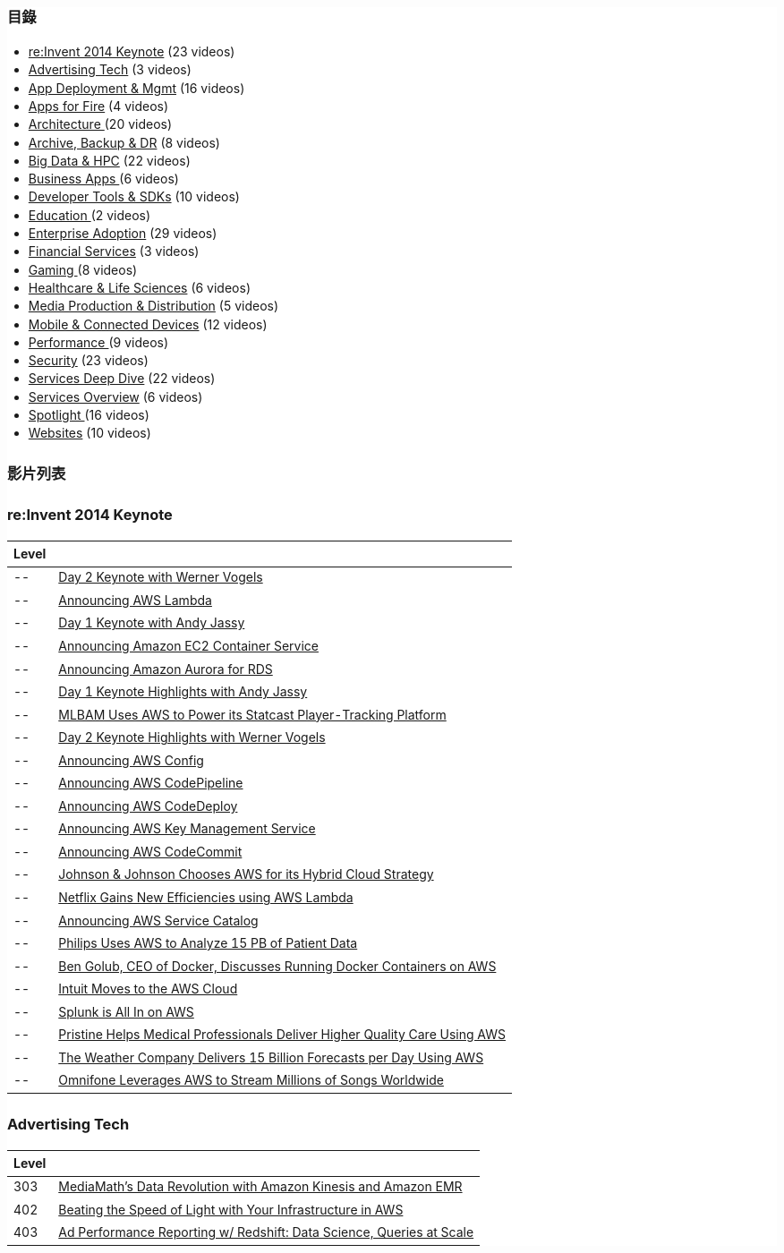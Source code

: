 ### 目錄


* [re:Invent 2014 Keynote](#0) (23 videos) 
* [Advertising Tech](#1) (3 videos) 
* [App Deployment & Mgmt](#2) (16 videos) 
* [Apps for Fire](#3) (4 videos) 
* [Architecture ](#4) (20 videos) 
* [Archive, Backup & DR](#5) (8 videos) 
* [Big Data & HPC](#6) (22 videos) 
* [Business Apps ](#7) (6 videos) 
* [Developer Tools & SDKs](#8) (10 videos) 
* [Education ](#9) (2 videos) 
* [Enterprise Adoption](#10) (29 videos) 
* [Financial Services](#11) (3 videos) 
* [Gaming ](#12) (8 videos) 
* [Healthcare & Life Sciences](#13) (6 videos) 
* [Media Production & Distribution](#14) (5 videos) 
* [Mobile & Connected Devices](#15) (12 videos) 
* [Performance ](#16) (9 videos) 
* [Security](#17) (23 videos) 
* [Services Deep Dive](#18) (22 videos) 
* [Services Overview](#19) (6 videos) 
* [Spotlight ](#20) (16 videos) 
* [Websites](#21) (10 videos) 




### 影片列表


### re:Invent 2014 Keynote<a name="0"></a>

| Level ||
|-|-|
|--|<a href="https://www.youtube.com/watch?v=ZPbM2qGfH3s" target="_blank">Day 2 Keynote with Werner Vogels </a></a>| 
|--|<a href="https://www.youtube.com/watch?v=9eHoyUVo-yg" target="_blank">Announcing AWS Lambda </a></a>| 
|--|<a href="https://www.youtube.com/watch?v=zp0Qv4N3uXQ" target="_blank">Day 1 Keynote with Andy Jassy </a></a>| 
|--|<a href="https://www.youtube.com/watch?v=LE5uBqNp2Ds" target="_blank">Announcing Amazon EC2 Container Service  <i class="fa fa-cc fa-1"></i></a>| 
|--|<a href="https://www.youtube.com/watch?v=GRm1fA42Z58" target="_blank">Announcing Amazon Aurora for RDS </a></a>| 
|--|<a href="https://www.youtube.com/watch?v=TGS13K9nG8U" target="_blank">Day 1 Keynote Highlights with Andy Jassy  <i class="fa fa-cc fa-1"></i></a>| 
|--|<a href="https://www.youtube.com/watch?v=847HY-JATrs" target="_blank">MLBAM Uses AWS to Power its Statcast Player-Tracking Platform </a></a>| 
|--|<a href="https://www.youtube.com/watch?v=2hqwk7Ey5u0" target="_blank">Day 2 Keynote Highlights with Werner Vogels  <i class="fa fa-cc fa-1"></i></a>| 
|--|<a href="https://www.youtube.com/watch?v=__HjFhXse-E" target="_blank">Announcing AWS Config  <i class="fa fa-cc fa-1"></i></a>| 
|--|<a href="https://www.youtube.com/watch?v=d01AKo7HAng" target="_blank">Announcing AWS CodePipeline  <i class="fa fa-cc fa-1"></i></a>| 
|--|<a href="https://www.youtube.com/watch?v=0fNWlYbwAfg" target="_blank">Announcing AWS CodeDeploy </a></a>| 
|--|<a href="https://www.youtube.com/watch?v=OG-na9njy_k" target="_blank">Announcing AWS Key Management Service </a></a>| 
|--|<a href="https://www.youtube.com/watch?v=VNPWovr10uQ" target="_blank">Announcing AWS CodeCommit </a></a>| 
|--|<a href="https://www.youtube.com/watch?v=XdvvJyWlqn0" target="_blank">Johnson & Johnson Chooses AWS for its Hybrid Cloud Strategy </a></a>| 
|--|<a href="https://www.youtube.com/watch?v=hU25CIRPIJo" target="_blank">Netflix Gains New Efficiencies using AWS Lambda  <i class="fa fa-cc fa-1"></i></a>| 
|--|<a href="https://www.youtube.com/watch?v=rve_WACMeg4" target="_blank">Announcing AWS Service Catalog  <i class="fa fa-cc fa-1"></i></a>| 
|--|<a href="https://www.youtube.com/watch?v=7NvcvPZT8QE" target="_blank">Philips Uses AWS to Analyze 15 PB of Patient Data  <i class="fa fa-cc fa-1"></i></a>| 
|--|<a href="https://www.youtube.com/watch?v=8kiQnhIzWV0" target="_blank">Ben Golub, CEO of Docker, Discusses Running Docker Containers on AWS </a></a>| 
|--|<a href="https://www.youtube.com/watch?v=NECsJhESmGk" target="_blank">Intuit Moves to the AWS Cloud  <i class="fa fa-cc fa-1"></i></a>| 
|--|<a href="https://www.youtube.com/watch?v=vfRS1LUHgJM" target="_blank">Splunk is All In on AWS  <i class="fa fa-cc fa-1"></i></a>| 
|--|<a href="https://www.youtube.com/watch?v=ktKzSuD9InM" target="_blank">Pristine Helps Medical Professionals Deliver Higher Quality Care Using AWS  <i class="fa fa-cc fa-1"></i></a>| 
|--|<a href="https://www.youtube.com/watch?v=DH8mdUNF1KI" target="_blank">The Weather Company Delivers 15 Billion Forecasts per Day Using AWS </a></a>| 
|--|<a href="https://www.youtube.com/watch?v=sUikP9IpXik" target="_blank">Omnifone Leverages AWS to Stream Millions of Songs Worldwide  <i class="fa fa-cc fa-1"></i></a>| 




### Advertising Tech<a name="1"></a>

| Level ||
|-|-|
|303|<a href="https://www.youtube.com/watch?v=7eENkamwY7c" target="_blank">MediaMath’s Data Revolution with Amazon Kinesis and Amazon EMR </a></a>| 
|402|<a href="https://www.youtube.com/watch?v=qV7yAwcMtYE" target="_blank">Beating the Speed of Light with Your Infrastructure in AWS  <i class="fa fa-cc fa-1"></i></a>| 
|403|<a href="https://www.youtube.com/watch?v=c0OriHUOB_Q" target="_blank">Ad Performance Reporting w/ Redshift: Data Science, Queries at Scale  <i class="fa fa-cc fa-1"></i></a>| 
